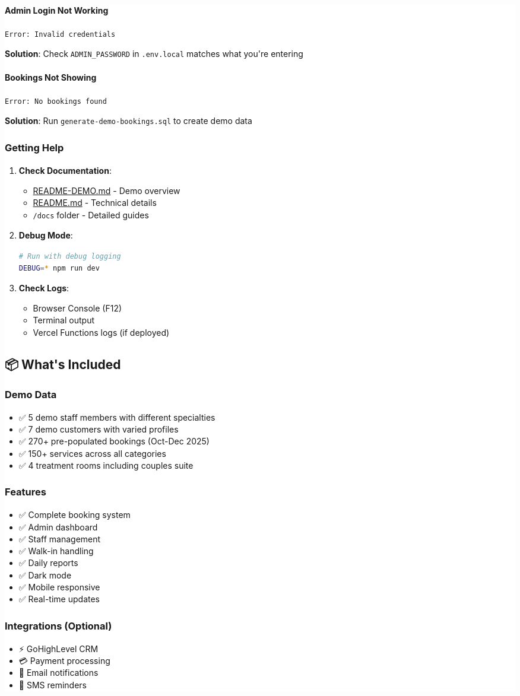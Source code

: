 #### Admin Login Not Working
```
Error: Invalid credentials
```
**Solution**: Check `ADMIN_PASSWORD` in `.env.local` matches what you're entering

#### Bookings Not Showing
```
Error: No bookings found
```
**Solution**: Run `generate-demo-bookings.sql` to create demo data

### Getting Help

1. **Check Documentation**:
   - [README-DEMO.md](./README-DEMO.md) - Demo overview
   - [README.md](./README.md) - Technical details
   - `/docs` folder - Detailed guides

2. **Debug Mode**:
   ```bash
   # Run with debug logging
   DEBUG=* npm run dev
   ```

3. **Check Logs**:
   - Browser Console (F12)
   - Terminal output
   - Vercel Functions logs (if deployed)

## 📦 What's Included

### Demo Data
- ✅ 5 demo staff members with different specialties
- ✅ 7 demo customers with varied profiles
- ✅ 270+ pre-populated bookings (Oct-Dec 2025)
- ✅ 150+ services across all categories
- ✅ 4 treatment rooms including couples suite

### Features
- ✅ Complete booking system
- ✅ Admin dashboard
- ✅ Staff management
- ✅ Walk-in handling
- ✅ Daily reports
- ✅ Dark mode
- ✅ Mobile responsive
- ✅ Real-time updates

### Integrations (Optional)
- ⚡ GoHighLevel CRM
- 💳 Payment processing
- 📧 Email notifications
- 📱 SMS reminders
